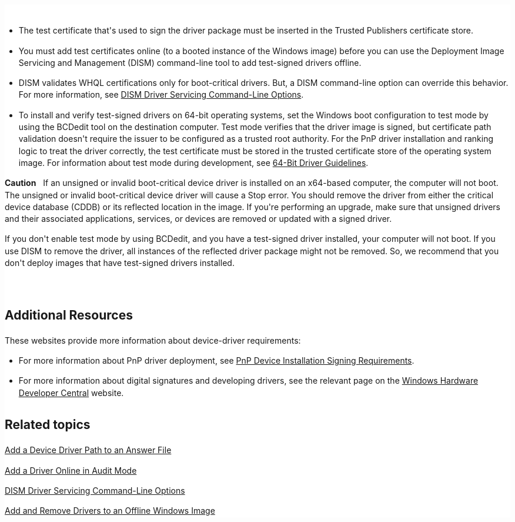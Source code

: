      

-   The test certificate that's used to sign the driver package must be inserted in the Trusted Publishers certificate store.

-   You must add test certificates online (to a booted instance of the Windows image) before you can use the Deployment Image Servicing and Management (DISM) command-line tool to add test-signed drivers offline.

-   DISM validates WHQL certifications only for boot-critical drivers. But, a DISM command-line option can override this behavior. For more information, see [DISM Driver Servicing Command-Line Options](dism-driver-servicing-command-line-options-s14.md).

-   To install and verify test-signed drivers on 64-bit operating systems, set the Windows boot configuration to test mode by using the BCDedit tool on the destination computer. Test mode verifies that the driver image is signed, but certificate path validation doesn't require the issuer to be configured as a trusted root authority. For the PnP driver installation and ranking logic to treat the driver correctly, the test certificate must be stored in the trusted certificate store of the operating system image. For information about test mode during development, see [64-Bit Driver Guidelines](http://go.microsoft.com/fwlink/?LinkId=62690).

**Caution**  
If an unsigned or invalid boot-critical device driver is installed on an x64-based computer, the computer will not boot. The unsigned or invalid boot-critical device driver will cause a Stop error. You should remove the driver from either the critical device database (CDDB) or its reflected location in the image. If you're performing an upgrade, make sure that unsigned drivers and their associated applications, services, or devices are removed or updated with a signed driver.

If you don't enable test mode by using BCDedit, and you have a test-signed driver installed, your computer will not boot. If you use DISM to remove the driver, all instances of the reflected driver package might not be removed. So, we recommend that you don't deploy images that have test-signed drivers installed.

 

## <span id="Resources"></span><span id="resources"></span><span id="RESOURCES"></span>Additional Resources


These websites provide more information about device-driver requirements:

-   For more information about PnP driver deployment, see [PnP Device Installation Signing Requirements](http://go.microsoft.com/fwlink/?LinkId=89602).

-   For more information about digital signatures and developing drivers, see the relevant page on the [Windows Hardware Developer Central](http://go.microsoft.com/fwlink/?LinkId=139175) website.

## <span id="related_topics"></span>Related topics


[Add a Device Driver Path to an Answer File](https://msdn.microsoft.com/library/windows/hardware/dn915062)

[Add a Driver Online in Audit Mode](add-a-driver-online-in-audit-mode.md)

[DISM Driver Servicing Command-Line Options](dism-driver-servicing-command-line-options-s14.md)

[Add and Remove Drivers to an Offline Windows Image](add-and-remove-drivers-to-an-offline-windows-image.md)
